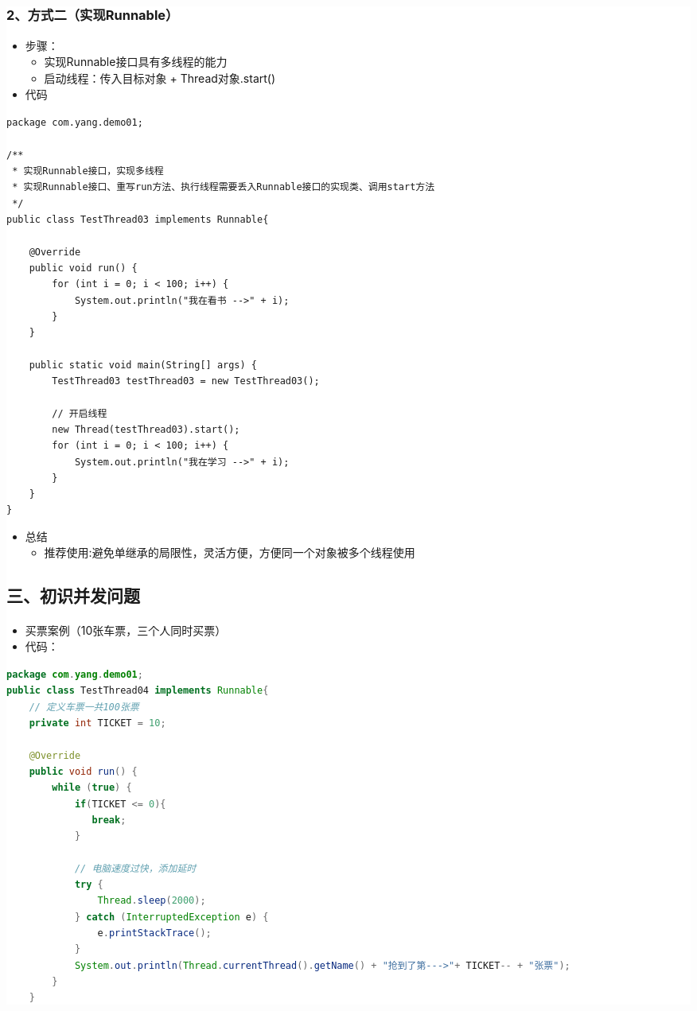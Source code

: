 ### 2、方式二（实现Runnable）

- 步骤： 
   - 实现Runnable接口具有多线程的能力
   - 启动线程：传入目标对象 + Thread对象.start()
- 代码

```
package com.yang.demo01;

/**
 * 实现Runnable接口，实现多线程
 * 实现Runnable接口、重写run方法、执行线程需要丢入Runnable接口的实现类、调用start方法
 */
public class TestThread03 implements Runnable{

    @Override
    public void run() {
        for (int i = 0; i < 100; i++) {
            System.out.println("我在看书 -->" + i);
        }
    }

    public static void main(String[] args) {
        TestThread03 testThread03 = new TestThread03();

        // 开启线程
        new Thread(testThread03).start();
        for (int i = 0; i < 100; i++) {
            System.out.println("我在学习 -->" + i);
        }
    }
}
```

- 总结 
   - 推荐使用:避免单继承的局限性，灵活方便，方便同一个对象被多个线程使用

## 三、初识并发问题

- 买票案例（10张车票，三个人同时买票）
- 代码：

```java
package com.yang.demo01;
public class TestThread04 implements Runnable{
    // 定义车票一共100张票
    private int TICKET = 10;

    @Override
    public void run() {
        while (true) {
            if(TICKET <= 0){
               break;
            }
            
            // 电脑速度过快，添加延时
            try {
                Thread.sleep(2000);
            } catch (InterruptedException e) {
                e.printStackTrace();
            }
            System.out.println(Thread.currentThread().getName() + "抢到了第--->"+ TICKET-- + "张票");
        }
    }
```